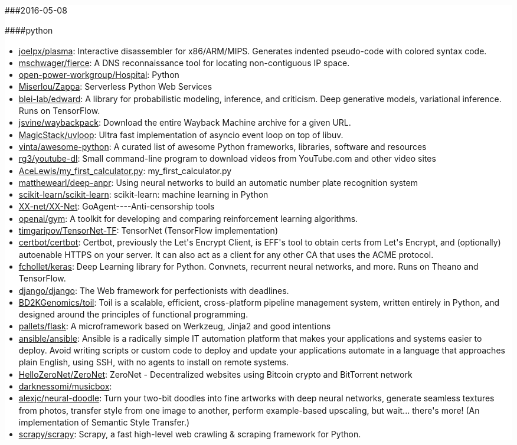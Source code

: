 ###2016-05-08

####python
* [joelpx/plasma](https://github.com/joelpx/plasma): Interactive disassembler for x86/ARM/MIPS. Generates indented pseudo-code with colored syntax code.
* [mschwager/fierce](https://github.com/mschwager/fierce): A DNS reconnaissance tool for locating non-contiguous IP space.
* [open-power-workgroup/Hospital](https://github.com/open-power-workgroup/Hospital): Python
* [Miserlou/Zappa](https://github.com/Miserlou/Zappa): Serverless Python Web Services
* [blei-lab/edward](https://github.com/blei-lab/edward): A library for probabilistic modeling, inference, and criticism. Deep generative models, variational inference. Runs on TensorFlow.
* [jsvine/waybackpack](https://github.com/jsvine/waybackpack): Download the entire Wayback Machine archive for a given URL.
* [MagicStack/uvloop](https://github.com/MagicStack/uvloop): Ultra fast implementation of asyncio event loop on top of libuv.
* [vinta/awesome-python](https://github.com/vinta/awesome-python): A curated list of awesome Python frameworks, libraries, software and resources
* [rg3/youtube-dl](https://github.com/rg3/youtube-dl): Small command-line program to download videos from YouTube.com and other video sites
* [AceLewis/my_first_calculator.py](https://github.com/AceLewis/my_first_calculator.py): my_first_calculator.py
* [matthewearl/deep-anpr](https://github.com/matthewearl/deep-anpr): Using neural networks to build an automatic number plate recognition system
* [scikit-learn/scikit-learn](https://github.com/scikit-learn/scikit-learn): scikit-learn: machine learning in Python
* [XX-net/XX-Net](https://github.com/XX-net/XX-Net): GoAgent----Anti-censorship tools
* [openai/gym](https://github.com/openai/gym): A toolkit for developing and comparing reinforcement learning algorithms.
* [timgaripov/TensorNet-TF](https://github.com/timgaripov/TensorNet-TF): TensorNet (TensorFlow implementation)
* [certbot/certbot](https://github.com/certbot/certbot): Certbot, previously the Let's Encrypt Client, is EFF's tool to obtain certs from Let's Encrypt, and (optionally) autoenable HTTPS on your server. It can also act as a client for any other CA that uses the ACME protocol.
* [fchollet/keras](https://github.com/fchollet/keras): Deep Learning library for Python. Convnets, recurrent neural networks, and more. Runs on Theano and TensorFlow.
* [django/django](https://github.com/django/django): The Web framework for perfectionists with deadlines.
* [BD2KGenomics/toil](https://github.com/BD2KGenomics/toil): Toil is a scalable, efficient, cross-platform pipeline management system, written entirely in Python, and designed around the principles of functional programming.
* [pallets/flask](https://github.com/pallets/flask): A microframework based on Werkzeug, Jinja2 and good intentions
* [ansible/ansible](https://github.com/ansible/ansible): Ansible is a radically simple IT automation platform that makes your applications and systems easier to deploy. Avoid writing scripts or custom code to deploy and update your applications automate in a language that approaches plain English, using SSH, with no agents to install on remote systems.
* [HelloZeroNet/ZeroNet](https://github.com/HelloZeroNet/ZeroNet): ZeroNet - Decentralized websites using Bitcoin crypto and BitTorrent network
* [darknessomi/musicbox](https://github.com/darknessomi/musicbox): 
* [alexjc/neural-doodle](https://github.com/alexjc/neural-doodle): Turn your two-bit doodles into fine artworks with deep neural networks, generate seamless textures from photos, transfer style from one image to another, perform example-based upscaling, but wait... there's more! (An implementation of Semantic Style Transfer.)
* [scrapy/scrapy](https://github.com/scrapy/scrapy): Scrapy, a fast high-level web crawling & scraping framework for Python.
